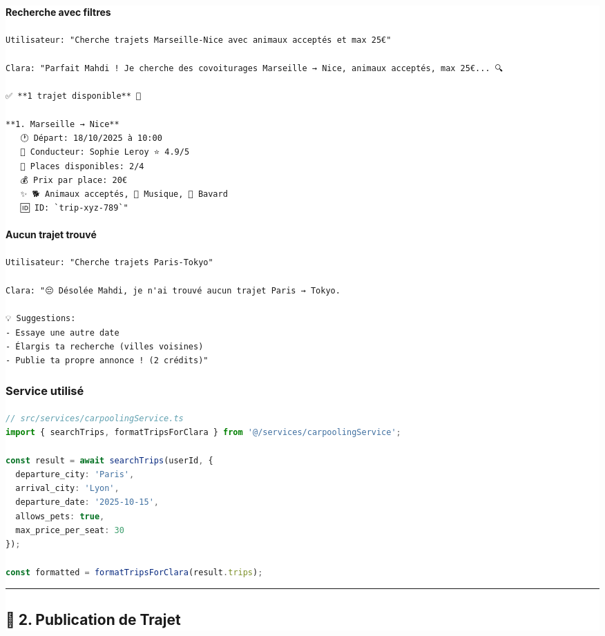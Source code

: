 ```
```

#### Recherche avec filtres
```
Utilisateur: "Cherche trajets Marseille-Nice avec animaux acceptés et max 25€"

Clara: "Parfait Mahdi ! Je cherche des covoiturages Marseille → Nice, animaux acceptés, max 25€... 🔍

✅ **1 trajet disponible** 🚗

**1. Marseille → Nice**
   🕐 Départ: 18/10/2025 à 10:00
   👤 Conducteur: Sophie Leroy ⭐ 4.9/5
   💺 Places disponibles: 2/4
   💰 Prix par place: 20€
   ✨ 🐕 Animaux acceptés, 🎵 Musique, 💬 Bavard
   🆔 ID: `trip-xyz-789`"
```

#### Aucun trajet trouvé
```
Utilisateur: "Cherche trajets Paris-Tokyo"

Clara: "😔 Désolée Mahdi, je n'ai trouvé aucun trajet Paris → Tokyo.

💡 Suggestions:
- Essaye une autre date
- Élargis ta recherche (villes voisines)
- Publie ta propre annonce ! (2 crédits)"
```

### Service utilisé

```typescript
// src/services/carpoolingService.ts
import { searchTrips, formatTripsForClara } from '@/services/carpoolingService';

const result = await searchTrips(userId, {
  departure_city: 'Paris',
  arrival_city: 'Lyon',
  departure_date: '2025-10-15',
  allows_pets: true,
  max_price_per_seat: 30
});

const formatted = formatTripsForClara(result.trips);
```

---

## 📝 2. Publication de Trajet

